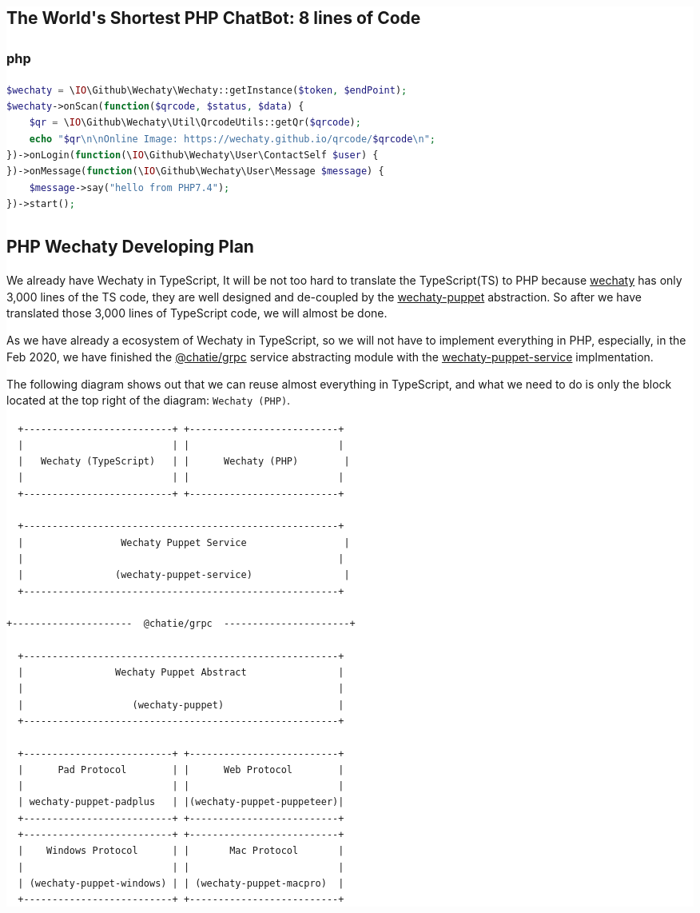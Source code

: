## The World's Shortest PHP ChatBot: 8 lines of Code

### php

```php
$wechaty = \IO\Github\Wechaty\Wechaty::getInstance($token, $endPoint);
$wechaty->onScan(function($qrcode, $status, $data) {
    $qr = \IO\Github\Wechaty\Util\QrcodeUtils::getQr($qrcode);
    echo "$qr\n\nOnline Image: https://wechaty.github.io/qrcode/$qrcode\n";
})->onLogin(function(\IO\Github\Wechaty\User\ContactSelf $user) {
})->onMessage(function(\IO\Github\Wechaty\User\Message $message) {
    $message->say("hello from PHP7.4");
})->start();
```

## PHP Wechaty Developing Plan

We already have Wechaty in TypeScript, It will be not too hard to translate the TypeScript(TS) to PHP because [wechaty](https://github.com/wechaty/wechaty) has only 3,000 lines of the TS code, they are well designed and de-coupled by the [wechaty-puppet](https://github.com/wechaty/wechaty-puppet/) abstraction. So after we have translated those 3,000 lines of TypeScript code, we will almost be done.

As we have already a ecosystem of Wechaty in TypeScript, so we will not have to implement everything in PHP, especially, in the Feb 2020, we have finished the [@chatie/grpc](https://github.com/chatie/grpc) service abstracting module with the [wechaty-puppet-service](https://github.com/wechaty/wechaty-puppet-service) implmentation.

The following diagram shows out that we can reuse almost everything in TypeScript, and what we need to do is only the block located at the top right of the diagram: `Wechaty (PHP)`.

```ascii
  +--------------------------+ +--------------------------+
  |                          | |                          |
  |   Wechaty (TypeScript)   | |      Wechaty (PHP)        |
  |                          | |                          |
  +--------------------------+ +--------------------------+

  +-------------------------------------------------------+
  |                 Wechaty Puppet Service                 |
  |                                                       |
  |                (wechaty-puppet-service)                |
  +-------------------------------------------------------+

+---------------------  @chatie/grpc  ----------------------+

  +-------------------------------------------------------+
  |                Wechaty Puppet Abstract                |
  |                                                       |
  |                   (wechaty-puppet)                    |
  +-------------------------------------------------------+

  +--------------------------+ +--------------------------+
  |      Pad Protocol        | |      Web Protocol        |
  |                          | |                          |
  | wechaty-puppet-padplus   | |(wechaty-puppet-puppeteer)|
  +--------------------------+ +--------------------------+
  +--------------------------+ +--------------------------+
  |    Windows Protocol      | |       Mac Protocol       |
  |                          | |                          |
  | (wechaty-puppet-windows) | | (wechaty-puppet-macpro)  |
  +--------------------------+ +--------------------------+
```
